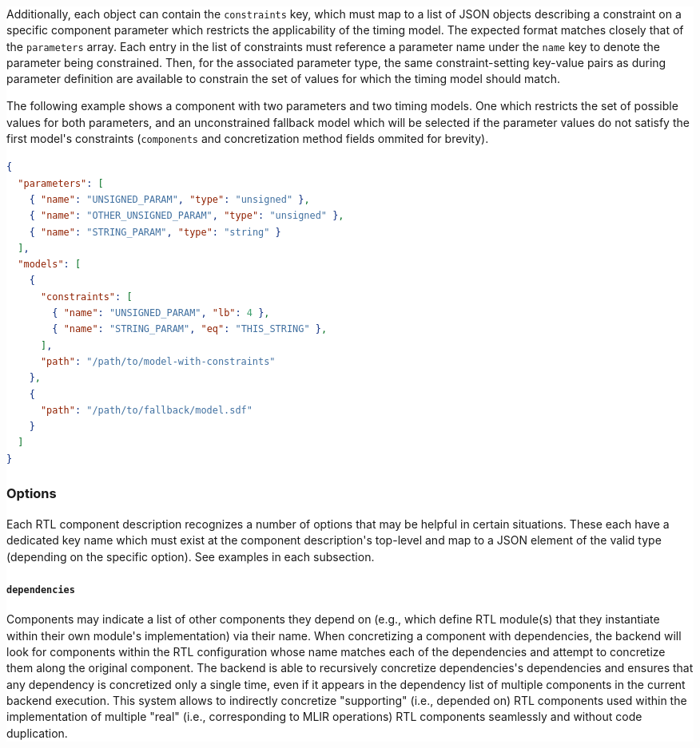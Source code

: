 Additionally, each object can contain the `constraints` key, which must map to a list of JSON objects describing a constraint on a specific component parameter which restricts the applicability of the timing model. The expected format matches closely that of the `parameters` array. Each entry in the list of constraints must reference a parameter name under the `name` key to denote the parameter being constrained. Then, for the associated parameter type, the same constraint-setting key-value pairs as during parameter definition are available to constrain the set of values for which the timing model should match.

The following example shows a component with two parameters and two timing models. One which restricts the set of possible values for both parameters, and an unconstrained fallback model which will be selected if the parameter values do not satisfy the first model's constraints (`components` and concretization method fields ommited for brevity).

```json
{
  "parameters": [
    { "name": "UNSIGNED_PARAM", "type": "unsigned" },
    { "name": "OTHER_UNSIGNED_PARAM", "type": "unsigned" },
    { "name": "STRING_PARAM", "type": "string" }
  ],
  "models": [
    { 
      "constraints": [
        { "name": "UNSIGNED_PARAM", "lb": 4 },
        { "name": "STRING_PARAM", "eq": "THIS_STRING" },
      ],
      "path": "/path/to/model-with-constraints" 
    },
    {
      "path": "/path/to/fallback/model.sdf"
    }
  ]
}
```

### Options

Each RTL component description recognizes a number of options that may be helpful in certain situations. These each have a dedicated key name which must exist at the component description's top-level and map to a JSON element of the valid type (depending on the specific option). See examples in each subsection.

#### `dependencies`

Components may indicate a list of other components they depend on (e.g., which define RTL module(s) that they instantiate within their own module's implementation) via their name. When concretizing a component with dependencies, the backend will look for components within the RTL configuration whose name matches each of the dependencies and attempt to concretize them along the original component. The backend is able to recursively concretize dependencies's dependencies and ensures that any dependency is concretized only a single time, even if it appears in the dependency list of multiple components in the current backend execution. This system allows to indirectly concretize "supporting" (i.e., depended on) RTL components used within the implementation of multiple "real" (i.e., corresponding to MLIR operations) RTL components seamlessly and without code duplication.
